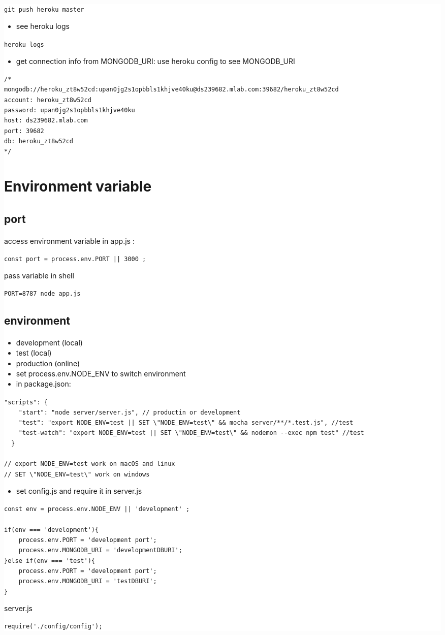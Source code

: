 ```shell=
git push heroku master
```
- see heroku logs
```shell=
heroku logs
```

- get connection info from MONGODB_URI:
use heroku config to see MONGODB_URI
```javascript=
/*
mongodb://heroku_zt8w52cd:upan0jg2s1opbbls1khjve40ku@ds239682.mlab.com:39682/heroku_zt8w52cd
account: heroku_zt8w52cd
password: upan0jg2s1opbbls1khjve40ku
host: ds239682.mlab.com
port: 39682
db: heroku_zt8w52cd
*/
```

Environment variable
===
## port
access environment variable in app.js :
```javascript=
const port = process.env.PORT || 3000 ;
```
pass variable in shell
```shell=
PORT=8787 node app.js
```

## environment
- development (local)
- test (local)
- production (online)
- set process.env.NODE_ENV to switch environment
- in package.json:
```json=
"scripts": {
    "start": "node server/server.js", // productin or development
    "test": "export NODE_ENV=test || SET \"NODE_ENV=test\" && mocha server/**/*.test.js", //test
    "test-watch": "export NODE_ENV=test || SET \"NODE_ENV=test\" && nodemon --exec npm test" //test
  }
  
// export NODE_ENV=test work on macOS and linux
// SET \"NODE_ENV=test\" work on windows
```

- set config.js and require it in server.js
```javascript=
const env = process.env.NODE_ENV || 'development' ;

if(env === 'development'){
    process.env.PORT = 'development port';
    process.env.MONGODB_URI = 'developmentDBURI';
}else if(env === 'test'){
    process.env.PORT = 'development port';
    process.env.MONGODB_URI = 'testDBURI';
}
```
server.js
```javascript=
require('./config/config');
```
